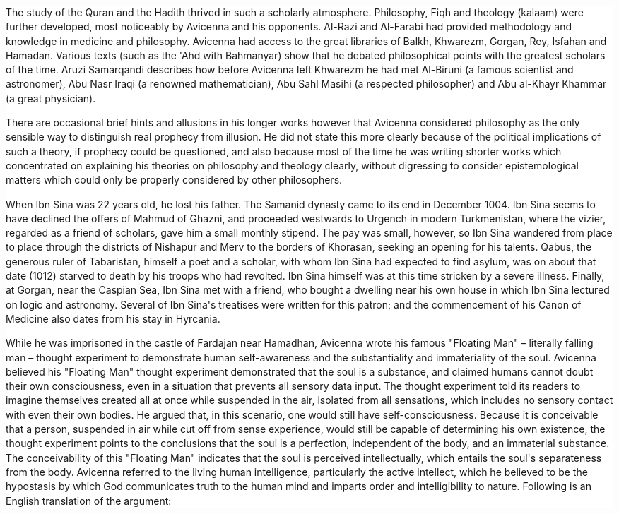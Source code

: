 The study of the Quran and the Hadith thrived in such a scholarly atmosphere. Philosophy, Fiqh and theology (kalaam) were further developed, most noticeably by Avicenna and his opponents. Al-Razi and Al-Farabi had provided methodology and knowledge in medicine and philosophy. Avicenna had access to the great libraries of Balkh, Khwarezm, Gorgan, Rey, Isfahan and Hamadan. Various texts (such as the 'Ahd with Bahmanyar) show that he debated philosophical points with the greatest scholars of the time. Aruzi Samarqandi describes how before Avicenna left Khwarezm he had met Al-Biruni (a famous scientist and astronomer), Abu Nasr Iraqi (a renowned mathematician), Abu Sahl Masihi (a respected philosopher) and Abu al-Khayr Khammar (a great physician).

There are occasional brief hints and allusions in his longer works however that Avicenna considered philosophy as the only sensible way to distinguish real prophecy from illusion. He did not state this more clearly because of the political implications of such a theory, if prophecy could be questioned, and also because most of the time he was writing shorter works which concentrated on explaining his theories on philosophy and theology clearly, without digressing to consider epistemological matters which could only be properly considered by other philosophers.

When Ibn Sina was 22 years old, he lost his father. The Samanid dynasty came to its end in December 1004. Ibn Sina seems to have declined the offers of Mahmud of Ghazni, and proceeded westwards to Urgench in modern Turkmenistan, where the vizier, regarded as a friend of scholars, gave him a small monthly stipend. The pay was small, however, so Ibn Sina wandered from place to place through the districts of Nishapur and Merv to the borders of Khorasan, seeking an opening for his talents. Qabus, the generous ruler of Tabaristan, himself a poet and a scholar, with whom Ibn Sina had expected to find asylum, was on about that date (1012) starved to death by his troops who had revolted. Ibn Sina himself was at this time stricken by a severe illness. Finally, at Gorgan, near the Caspian Sea, Ibn Sina met with a friend, who bought a dwelling near his own house in which Ibn Sina lectured on logic and astronomy. Several of Ibn Sina's treatises were written for this patron; and the commencement of his Canon of Medicine also dates from his stay in Hyrcania.

While he was imprisoned in the castle of Fardajan near Hamadhan, Avicenna wrote his famous "Floating Man" – literally falling man – thought experiment to demonstrate human self-awareness and the substantiality and immateriality of the soul. Avicenna believed his "Floating Man" thought experiment demonstrated that the soul is a substance, and claimed humans cannot doubt their own consciousness, even in a situation that prevents all sensory data input. The thought experiment told its readers to imagine themselves created all at once while suspended in the air, isolated from all sensations, which includes no sensory contact with even their own bodies. He argued that, in this scenario, one would still have self-consciousness. Because it is conceivable that a person, suspended in air while cut off from sense experience, would still be capable of determining his own existence, the thought experiment points to the conclusions that the soul is a perfection, independent of the body, and an immaterial substance. The conceivability of this "Floating Man" indicates that the soul is perceived intellectually, which entails the soul's separateness from the body. Avicenna referred to the living human intelligence, particularly the active intellect, which he believed to be the hypostasis by which God communicates truth to the human mind and imparts order and intelligibility to nature. Following is an English translation of the argument: